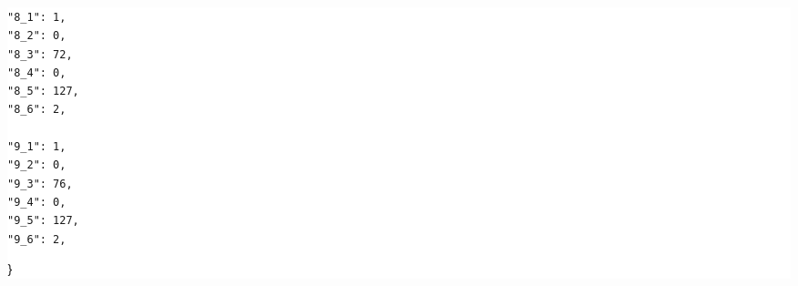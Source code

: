 	"8_1": 1,
	"8_2": 0,
	"8_3": 72,
	"8_4": 0,
	"8_5": 127,
	"8_6": 2,
    
	"9_1": 1,
	"9_2": 0,
	"9_3": 76,
	"9_4": 0,
	"9_5": 127,
	"9_6": 2,

}

